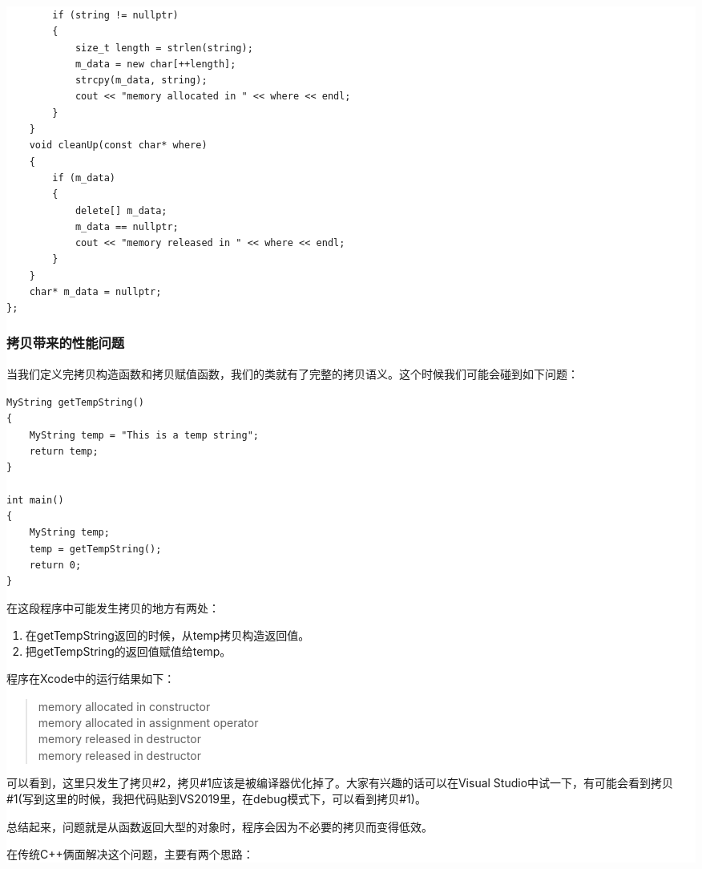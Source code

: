 			if (string != nullptr)
			{
				size_t length = strlen(string);
				m_data = new char[++length];
				strcpy(m_data, string);
				cout << "memory allocated in " << where << endl;
			}
		}
		void cleanUp(const char* where)
		{
			if (m_data)
			{
				delete[] m_data;
				m_data == nullptr;
				cout << "memory released in " << where << endl;
			}
		}
		char* m_data = nullptr;
	};

### 拷贝带来的性能问题

当我们定义完拷贝构造函数和拷贝赋值函数，我们的类就有了完整的拷贝语义。这个时候我们可能会碰到如下问题：

	MyString getTempString()
	{
		MyString temp = "This is a temp string";
		return temp;
	}

	int main()
	{
		MyString temp;
		temp = getTempString();
		return 0;
	}

在这段程序中可能发生拷贝的地方有两处：

1. 在getTempString返回的时候，从temp拷贝构造返回值。
2. 把getTempString的返回值赋值给temp。

程序在Xcode中的运行结果如下：

> memory allocated in constructor  
memory allocated in assignment operator  
memory released in destructor  
memory released in destructor

可以看到，这里只发生了拷贝#2，拷贝#1应该是被编译器优化掉了。大家有兴趣的话可以在Visual Studio中试一下，有可能会看到拷贝#1(写到这里的时候，我把代码贴到VS2019里，在debug模式下，可以看到拷贝#1)。
  
总结起来，问题就是从函数返回大型的对象时，程序会因为不必要的拷贝而变得低效。

在传统C++俩面解决这个问题，主要有两个思路：
